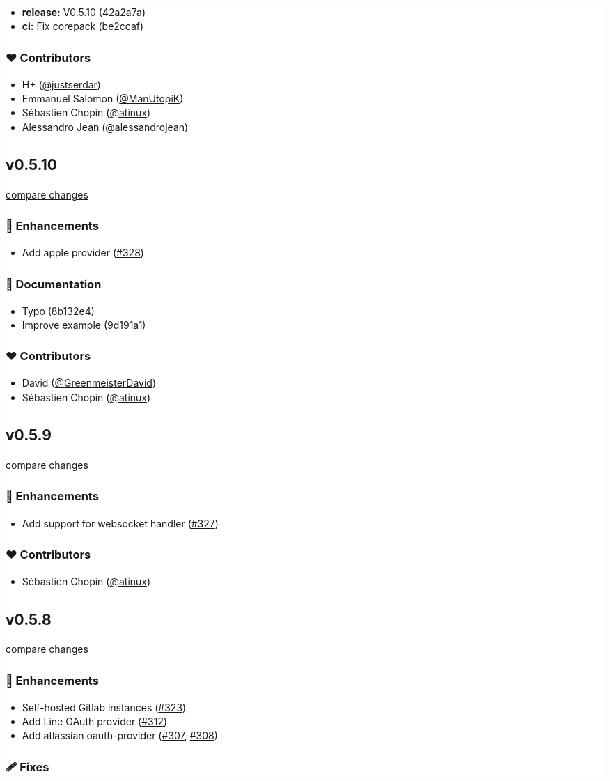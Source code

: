 - **release:** V0.5.10 ([42a2a7a](https://github.com/atinux/nuxt-auth-utils/commit/42a2a7a))
- **ci:** Fix corepack ([be2ccaf](https://github.com/atinux/nuxt-auth-utils/commit/be2ccaf))

### ❤️ Contributors

- H+ ([@justserdar](http://github.com/justserdar))
- Emmanuel Salomon ([@ManUtopiK](http://github.com/ManUtopiK))
- Sébastien Chopin ([@atinux](http://github.com/atinux))
- Alessandro Jean ([@alessandrojean](http://github.com/alessandrojean))

## v0.5.10

[compare changes](https://github.com/atinux/nuxt-auth-utils/compare/v0.5.9...v0.5.10)

### 🚀 Enhancements

- Add apple provider ([#328](https://github.com/atinux/nuxt-auth-utils/pull/328))

### 📖 Documentation

- Typo ([8b132e4](https://github.com/atinux/nuxt-auth-utils/commit/8b132e4))
- Improve example ([9d191a1](https://github.com/atinux/nuxt-auth-utils/commit/9d191a1))

### ❤️ Contributors

- David ([@GreenmeisterDavid](http://github.com/GreenmeisterDavid))
- Sébastien Chopin ([@atinux](http://github.com/atinux))

## v0.5.9

[compare changes](https://github.com/atinux/nuxt-auth-utils/compare/v0.5.8...v0.5.9)

### 🚀 Enhancements

- Add support for websocket handler ([#327](https://github.com/atinux/nuxt-auth-utils/pull/327))

### ❤️ Contributors

- Sébastien Chopin ([@atinux](http://github.com/atinux))

## v0.5.8

[compare changes](https://github.com/atinux/nuxt-auth-utils/compare/v0.5.7...v0.5.8)

### 🚀 Enhancements

- Self-hosted Gitlab instances ([#323](https://github.com/atinux/nuxt-auth-utils/pull/323))
- Add Line OAuth provider ([#312](https://github.com/atinux/nuxt-auth-utils/pull/312))
- Add atlassian oauth-provider ([#307](https://github.com/atinux/nuxt-auth-utils/pull/307), [#308](https://github.com/atinux/nuxt-auth-utils/pull/308))

### 🩹 Fixes

